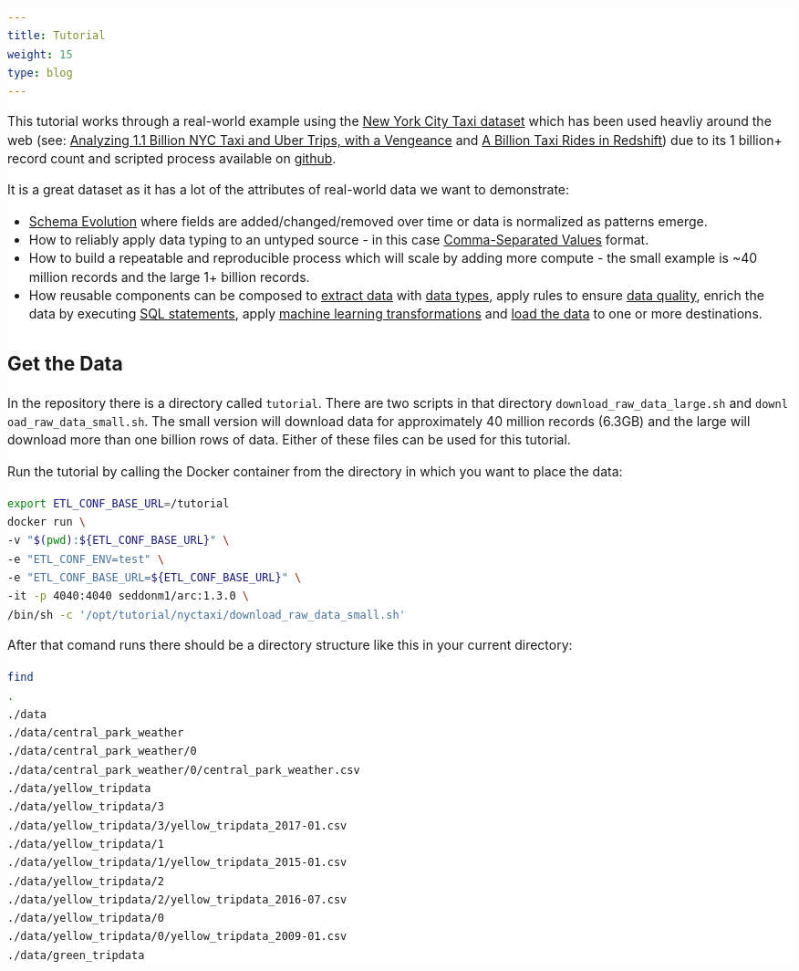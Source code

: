 ```yaml
---
title: Tutorial
weight: 15
type: blog
---
```


This tutorial works through a real-world example using the [New York City Taxi dataset](http://www.nyc.gov/html/tlc/html/about/trip_record_data.shtml) which has been used heavliy around the web (see: [Analyzing 1.1 Billion NYC Taxi and Uber Trips, with a Vengeance](http://toddwschneider.com/posts/analyzing-1-1-billion-nyc-taxi-and-uber-trips-with-a-vengeance/) and [A Billion Taxi Rides in Redshift](http://tech.marksblogg.com/billion-nyc-taxi-rides-redshift.html)) due to its 1 billion+ record count and scripted process available on [github](https://github.com/toddwschneider/nyc-taxi-data).

It is a great dataset as it has a lot of the attributes of real-world data we want to demonstrate:

- [Schema Evolution](https://en.wikipedia.org/wiki/Schema_evolution) where fields are added/changed/removed over time or data is normalized as patterns emerge.
- How to reliably apply data typing to an untyped source - in this case [Comma-Separated Values](https://en.wikipedia.org/wiki/Comma-separated_values) format.
- How to build a repeatable and reproducible process which will scale by adding more compute - the small example is ~40 million records and the large 1+ billion records.
- How reusable components can be composed to [extract data](/extract/#delimitedextract) with [data types](/transform/#typingtransform), apply rules to ensure [data quality](/validate/#sqlvalidate), enrich the data by executing [SQL statements](/transform/#sqltransform), apply [machine learning transformations](/transform/#mltransform) and [load the data](/load) to one or more destinations.

## Get the Data

In the repository there is a directory called `tutorial`. There are two scripts in that directory `download_raw_data_large.sh` and `download_raw_data_small.sh`. The small version will download data for approximately 40 million records (6.3GB) and the large will download more than one billion rows of data. Either of these files can be used for this tutorial. 

Run the tutorial by calling the Docker container from the directory in which you want to place the data:

```bash
export ETL_CONF_BASE_URL=/tutorial
docker run \
-v "$(pwd):${ETL_CONF_BASE_URL}" \
-e "ETL_CONF_ENV=test" \
-e "ETL_CONF_BASE_URL=${ETL_CONF_BASE_URL}" \
-it -p 4040:4040 seddonm1/arc:1.3.0 \
/bin/sh -c '/opt/tutorial/nyctaxi/download_raw_data_small.sh'
```

After that comand runs there should be a directory structure like this in your current directory:

```bash
find
.
./data
./data/central_park_weather
./data/central_park_weather/0
./data/central_park_weather/0/central_park_weather.csv
./data/yellow_tripdata
./data/yellow_tripdata/3
./data/yellow_tripdata/3/yellow_tripdata_2017-01.csv
./data/yellow_tripdata/1
./data/yellow_tripdata/1/yellow_tripdata_2015-01.csv
./data/yellow_tripdata/2
./data/yellow_tripdata/2/yellow_tripdata_2016-07.csv
./data/yellow_tripdata/0
./data/yellow_tripdata/0/yellow_tripdata_2009-01.csv
./data/green_tripdata
```